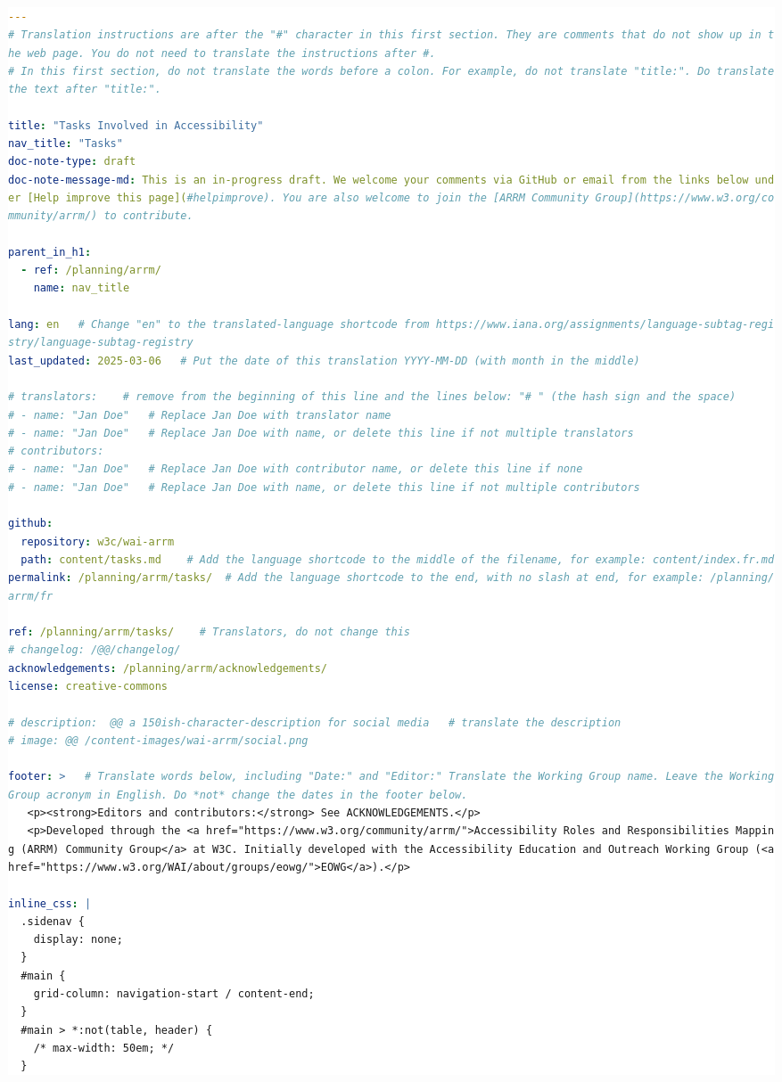 ```yaml
---
# Translation instructions are after the "#" character in this first section. They are comments that do not show up in the web page. You do not need to translate the instructions after #.
# In this first section, do not translate the words before a colon. For example, do not translate "title:". Do translate the text after "title:".

title: "Tasks Involved in Accessibility"
nav_title: "Tasks"
doc-note-type: draft
doc-note-message-md: This is an in-progress draft. We welcome your comments via GitHub or email from the links below under [Help improve this page](#helpimprove). You are also welcome to join the [ARRM Community Group](https://www.w3.org/community/arrm/) to contribute.

parent_in_h1:
  - ref: /planning/arrm/
    name: nav_title

lang: en   # Change "en" to the translated-language shortcode from https://www.iana.org/assignments/language-subtag-registry/language-subtag-registry
last_updated: 2025-03-06   # Put the date of this translation YYYY-MM-DD (with month in the middle)

# translators:    # remove from the beginning of this line and the lines below: "# " (the hash sign and the space)
# - name: "Jan Doe"   # Replace Jan Doe with translator name
# - name: "Jan Doe"   # Replace Jan Doe with name, or delete this line if not multiple translators
# contributors:
# - name: "Jan Doe"   # Replace Jan Doe with contributor name, or delete this line if none
# - name: "Jan Doe"   # Replace Jan Doe with name, or delete this line if not multiple contributors

github:
  repository: w3c/wai-arrm
  path: content/tasks.md    # Add the language shortcode to the middle of the filename, for example: content/index.fr.md
permalink: /planning/arrm/tasks/  # Add the language shortcode to the end, with no slash at end, for example: /planning/arrm/fr

ref: /planning/arrm/tasks/    # Translators, do not change this
# changelog: /@@/changelog/
acknowledgements: /planning/arrm/acknowledgements/
license: creative-commons

# description:  @@ a 150ish-character-description for social media   # translate the description
# image: @@ /content-images/wai-arrm/social.png

footer: >   # Translate words below, including "Date:" and "Editor:" Translate the Working Group name. Leave the Working Group acronym in English. Do *not* change the dates in the footer below.
   <p><strong>Editors and contributors:</strong> See ACKNOWLEDGEMENTS.</p>
   <p>Developed through the <a href="https://www.w3.org/community/arrm/">Accessibility Roles and Responsibilities Mapping (ARRM) Community Group</a> at W3C. Initially developed with the Accessibility Education and Outreach Working Group (<a href="https://www.w3.org/WAI/about/groups/eowg/">EOWG</a>).</p>

inline_css: | 
  .sidenav { 
    display: none; 
  } 
  #main { 
    grid-column: navigation-start / content-end; 
  }
  #main > *:not(table, header) {
    /* max-width: 50em; */
  }

```